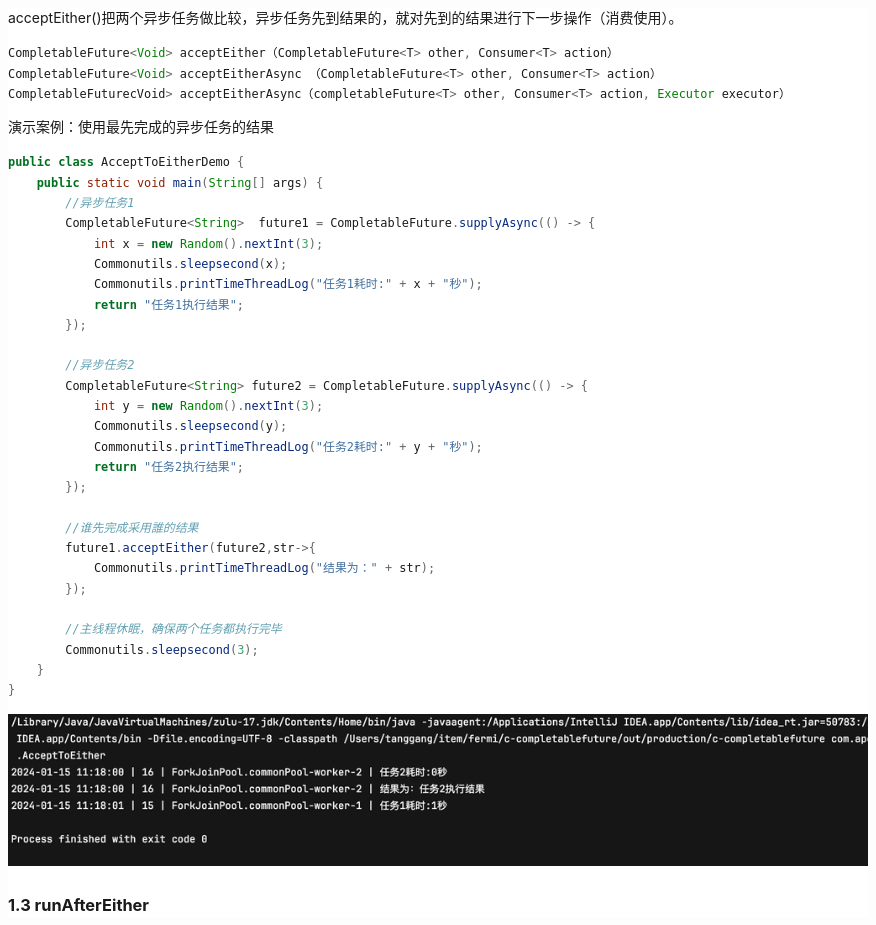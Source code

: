 acceptEither()把两个异步任务做比较，异步任务先到结果的，就对先到的结果进行下一步操作（消费使用）。

```java
CompletableFuture<Void> acceptEither（CompletableFuture<T> other, Consumer<T> action）
CompletableFuture<Void> acceptEitherAsync （CompletableFuture<T> other, Consumer<T> action）
CompletableFuturecVoid> acceptEitherAsync（completableFuture<T> other, Consumer<T> action, Executor executor）
```

演示案例：使用最先完成的异步任务的结果

```java
public class AcceptToEitherDemo {
    public static void main(String[] args) {
        //异步任务1
        CompletableFuture<String>  future1 = CompletableFuture.supplyAsync(() -> {
            int x = new Random().nextInt(3);
            Commonutils.sleepsecond(x);
            Commonutils.printTimeThreadLog("任务1耗时:" + x + "秒");
            return "任务1执行结果";
        });

        //异步任务2
        CompletableFuture<String> future2 = CompletableFuture.supplyAsync(() -> {
            int y = new Random().nextInt(3);
            Commonutils.sleepsecond(y);
            Commonutils.printTimeThreadLog("任务2耗时:" + y + "秒");
            return "任务2执行结果";
        });

        //谁先完成采用誰的结果
        future1.acceptEither(future2,str->{
            Commonutils.printTimeThreadLog("结果为：" + str);
        });

        //主线程休眠，确保两个任务都执行完毕
        Commonutils.sleepsecond(3);
    }
}

```

![CompletableFuture%208a61f0e07d3143c99f6b81b17952fac2/CompletableFutureb5938012-879a-4c46-ab42-a604990c9117image_8TPYyB7vZG.png](../images/CompletableFutureb5938012-879a-4c46-ab42-a604990c9117image_8TPYyB7vZG.png)

### 1.3 runAfterEither
